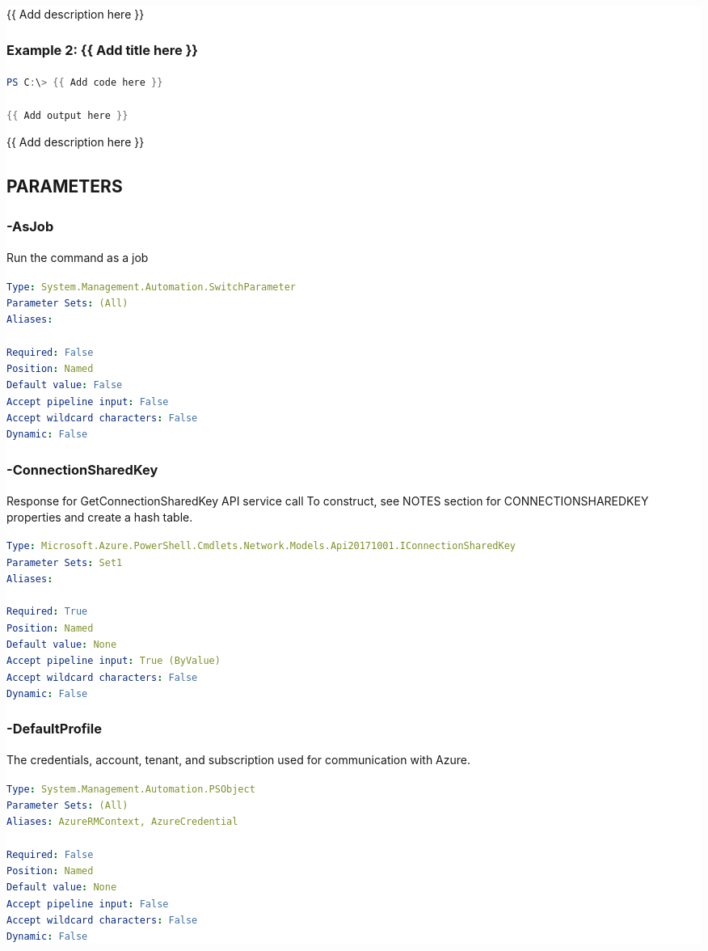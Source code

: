 {{ Add description here }}

### Example 2: {{ Add title here }}
```powershell
PS C:\> {{ Add code here }}

{{ Add output here }}
```

{{ Add description here }}

## PARAMETERS

### -AsJob
Run the command as a job

```yaml
Type: System.Management.Automation.SwitchParameter
Parameter Sets: (All)
Aliases:

Required: False
Position: Named
Default value: False
Accept pipeline input: False
Accept wildcard characters: False
Dynamic: False
```

### -ConnectionSharedKey
Response for GetConnectionSharedKey API service call
To construct, see NOTES section for CONNECTIONSHAREDKEY properties and create a hash table.

```yaml
Type: Microsoft.Azure.PowerShell.Cmdlets.Network.Models.Api20171001.IConnectionSharedKey
Parameter Sets: Set1
Aliases:

Required: True
Position: Named
Default value: None
Accept pipeline input: True (ByValue)
Accept wildcard characters: False
Dynamic: False
```

### -DefaultProfile
The credentials, account, tenant, and subscription used for communication with Azure.

```yaml
Type: System.Management.Automation.PSObject
Parameter Sets: (All)
Aliases: AzureRMContext, AzureCredential

Required: False
Position: Named
Default value: None
Accept pipeline input: False
Accept wildcard characters: False
Dynamic: False
```
